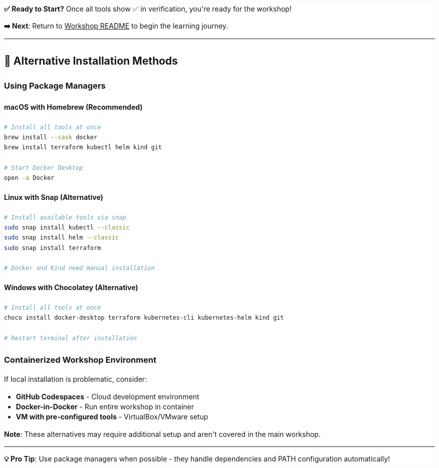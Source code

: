 
**✅ Ready to Start?** Once all tools show ✅ in verification, you're ready for the workshop!

**➡️ Next**: Return to [Workshop README](README.md) to begin the learning journey.

---

## 🔄 Alternative Installation Methods

### Using Package Managers

#### **macOS with Homebrew** (Recommended)
```bash
# Install all tools at once
brew install --cask docker
brew install terraform kubectl helm kind git

# Start Docker Desktop
open -a Docker
```

#### **Linux with Snap** (Alternative)
```bash
# Install available tools via snap
sudo snap install kubectl --classic
sudo snap install helm --classic
sudo snap install terraform

# Docker and Kind need manual installation
```

#### **Windows with Chocolatey** (Alternative)
```powershell
# Install all tools at once  
choco install docker-desktop terraform kubernetes-cli kubernetes-helm kind git

# Restart terminal after installation
```

### Containerized Workshop Environment

If local installation is problematic, consider:
- **GitHub Codespaces** - Cloud development environment
- **Docker-in-Docker** - Run entire workshop in container
- **VM with pre-configured tools** - VirtualBox/VMware setup

**Note**: These alternatives may require additional setup and aren't covered in the main workshop.

---

**💡 Pro Tip**: Use package managers when possible - they handle dependencies and PATH configuration automatically!
